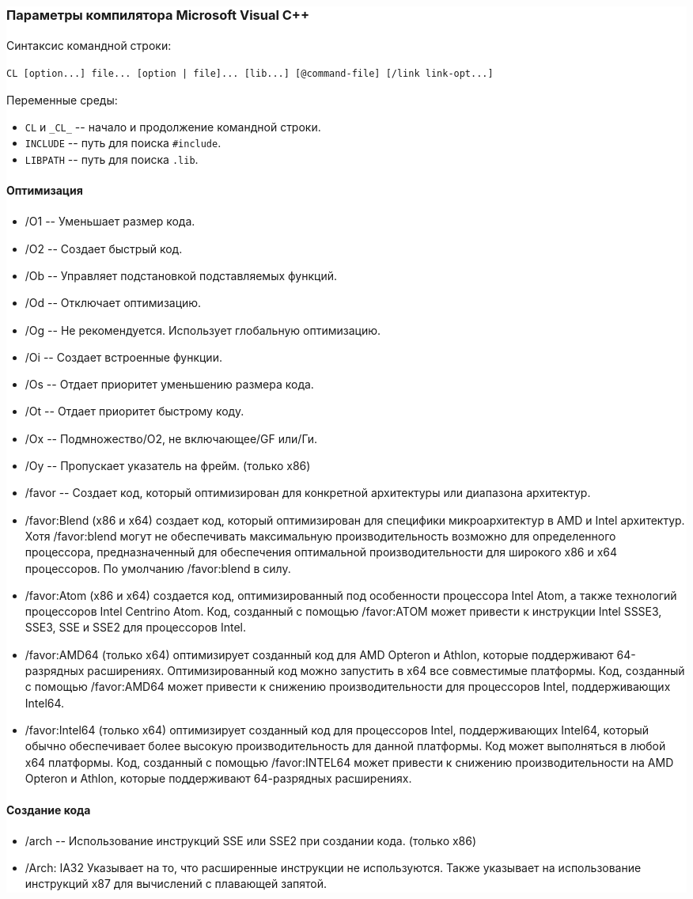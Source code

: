 ### Параметры компилятора Microsoft Visual C++

Синтаксис командной строки:

```
CL [option...] file... [option | file]... [lib...] [@command-file] [/link link-opt...]
```

Переменные среды:

* `CL` и `_CL_` -- начало и продолжение командной строки.
* `INCLUDE` -- путь для поиска `#include`.
* `LIBPATH` -- путь для поиска `.lib`.

#### Оптимизация

* /O1 -- Уменьшает размер кода.
* /O2 -- Создает быстрый код.
* /Ob -- Управляет подстановкой подставляемых функций.
* /Od -- Отключает оптимизацию.
* /Og -- Не рекомендуется. Использует глобальную оптимизацию.
* /Oi -- Создает встроенные функции.
* /Os -- Отдает приоритет уменьшению размера кода.
* /Ot -- Отдает приоритет быстрому коду.
* /Ox -- Подмножество/O2, не включающее/GF или/Ги.
* /Oy -- Пропускает указатель на фрейм. (только x86)
* /favor -- Создает код, который оптимизирован для конкретной архитектуры или диапазона архитектур.

* /favor:Blend
(x86 и x64) создает код, который оптимизирован для специфики микроархитектур в AMD и Intel архитектур. Хотя /favor:blend могут не обеспечивать максимальную производительность возможно для определенного процессора, предназначенный для обеспечения оптимальной производительности для широкого x86 и x64 процессоров. По умолчанию /favor:blend в силу.

* /favor:Atom
(x86 и x64) создается код, оптимизированный под особенности процессора Intel Atom, а также технологий процессоров Intel Centrino Atom. Код, созданный с помощью /favor:ATOM может привести к инструкции Intel SSSE3, SSE3, SSE и SSE2 для процессоров Intel.

* /favor:AMD64
(только x64) оптимизирует созданный код для AMD Opteron и Athlon, которые поддерживают 64-разрядных расширениях. Оптимизированный код можно запустить в x64 все совместимые платформы. Код, созданный с помощью /favor:AMD64 может привести к снижению производительности для процессоров Intel, поддерживающих Intel64.

* /favor:Intel64
(только x64) оптимизирует созданный код для процессоров Intel, поддерживающих Intel64, который обычно обеспечивает более высокую производительность для данной платформы. Код может выполняться в любой x64 платформы. Код, созданный с помощью /favor:INTEL64 может привести к снижению производительности на AMD Opteron и Athlon, которые поддерживают 64-разрядных расширениях.

#### Создание кода

* /arch -- Использование инструкций SSE или SSE2 при создании кода. (только x86)

* /Arch: IA32
Указывает на то, что расширенные инструкции не используются. Также указывает на использование инструкций x87 для вычислений с плавающей запятой.
